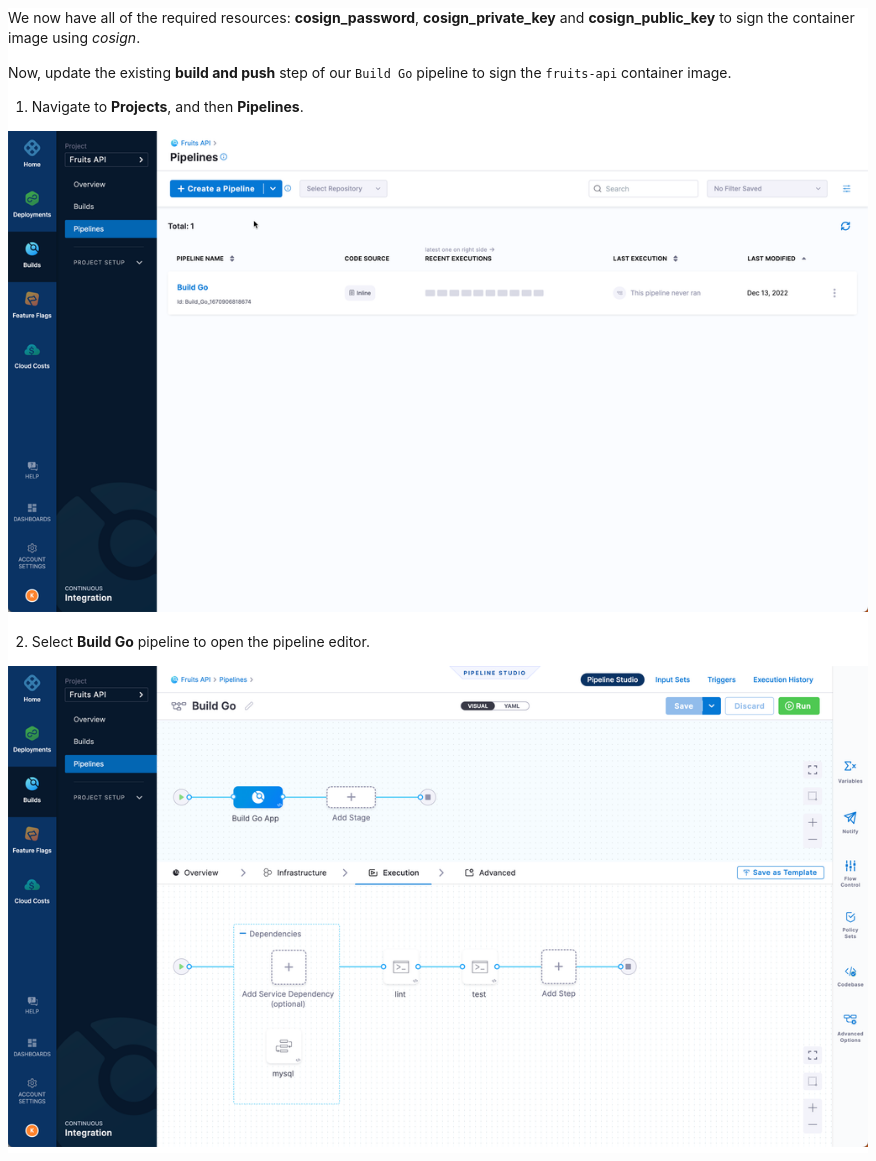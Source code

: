 We now have all of the required resources: __cosign_password__, __cosign_private_key__ and __cosign_public_key__ to sign the container image using _cosign_.

Now, update the existing __build and push__ step of our `Build Go` pipeline to sign the `fruits-api` container image.

1. Navigate to __Projects__, and then  __Pipelines__.

![Pipelines List](../static/ci-tutorial-go-containers/project_pipelines.png)

2. Select __Build Go__ pipeline to open the pipeline editor.

![Build Go Pipeline](../static/ci-tutorial-go-containers/select_build_go_pipeline_2.png)
